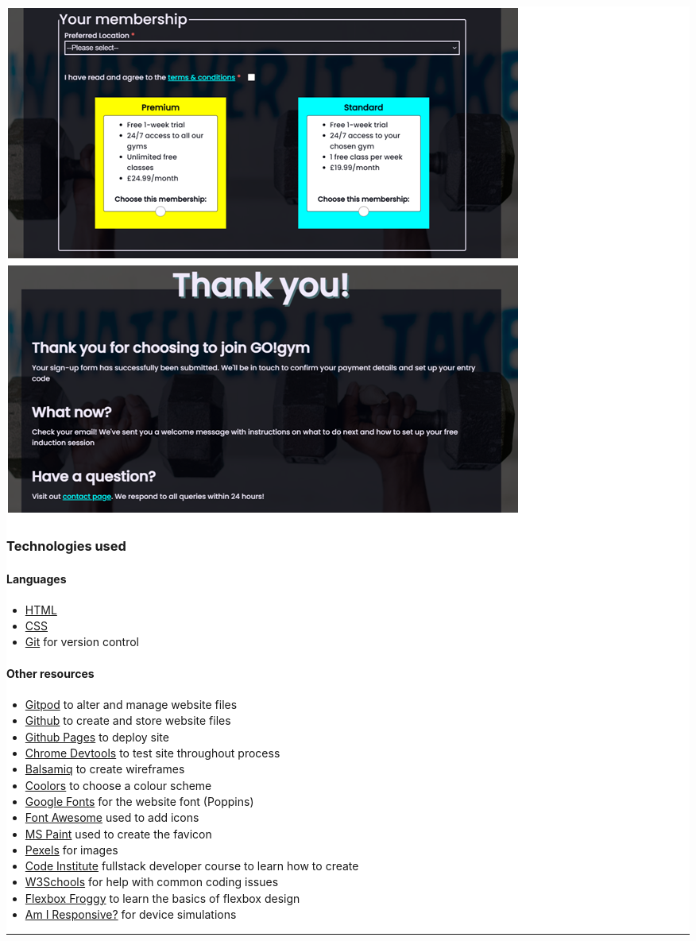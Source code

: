 ![Screenshot of the 'your membership' fieldset of the sign-up form](assets/images/su-membership.png)
![Screenshot of the thank you message](assets/images/su-thankyou.png)

### Technologies used

#### Languages
- [HTML](https://en.wikipedia.org/wiki/HTML)
- [CSS](https://en.wikipedia.org/wiki/CSS)
- [Git](https://en.wikipedia.org/wiki/Git) for version control

#### Other resources
- [Gitpod](https://www.gitpod.io/) to alter and manage website files
- [Github](https://github.com/) to create and store website files
- [Github Pages](https://pages.github.com/) to deploy site
- [Chrome Devtools](https://developer.chrome.com/docs/devtools/) to test site throughout process
- [Balsamiq](https://balsamiq.com/) to create wireframes
- [Coolors](https://coolors.co/) to choose a colour scheme
- [Google Fonts](https://fonts.google.com/) for the website font (Poppins)
- [Font Awesome](https://fontawesome.com/) used to add icons
- [MS Paint](https://apps.microsoft.com/store/detail/paint/9PCFS5B6T72H?hl=en-us&gl=US) used to create the favicon
- [Pexels](https://www.pexels.com/) for images
- [Code Institute](https://codeinstitute.net/) fullstack developer course to learn how to create
- [W3Schools](https://www.w3schools.com/) for help with common coding issues
- [Flexbox Froggy](https://flexboxfroggy.com/) to learn the basics of flexbox design
- [Am I Responsive?](https://ui.dev/amiresponsive) for device simulations

---